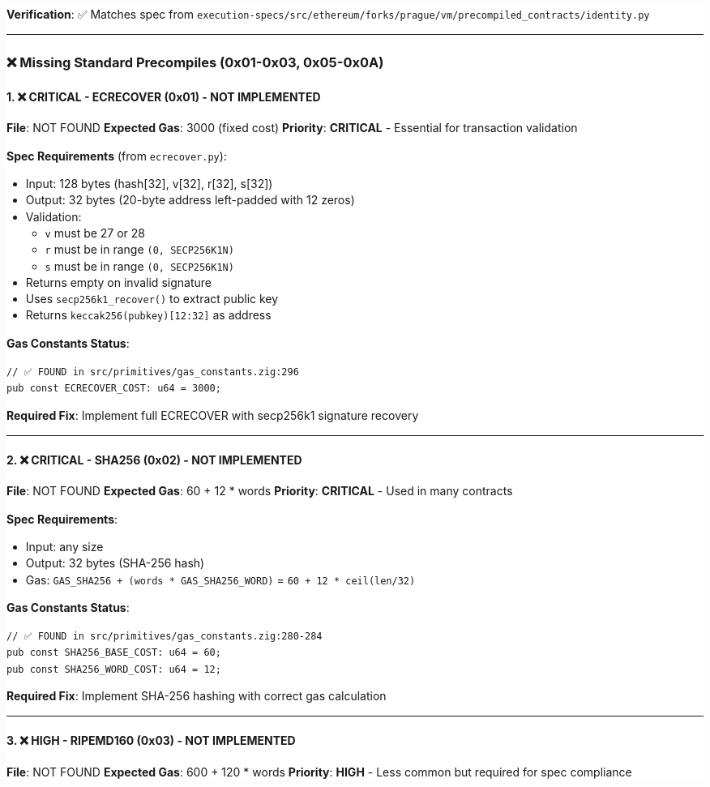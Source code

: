 **Verification**: ✅ Matches spec from `execution-specs/src/ethereum/forks/prague/vm/precompiled_contracts/identity.py`

---

### ❌ Missing Standard Precompiles (0x01-0x03, 0x05-0x0A)

#### 1. ❌ CRITICAL - ECRECOVER (0x01) - NOT IMPLEMENTED
**File**: NOT FOUND
**Expected Gas**: 3000 (fixed cost)
**Priority**: **CRITICAL** - Essential for transaction validation

**Spec Requirements** (from `ecrecover.py`):
- Input: 128 bytes (hash[32], v[32], r[32], s[32])
- Output: 32 bytes (20-byte address left-padded with 12 zeros)
- Validation:
  - `v` must be 27 or 28
  - `r` must be in range `(0, SECP256K1N)`
  - `s` must be in range `(0, SECP256K1N)`
- Returns empty on invalid signature
- Uses `secp256k1_recover()` to extract public key
- Returns `keccak256(pubkey)[12:32]` as address

**Gas Constants Status**:
```zig
// ✅ FOUND in src/primitives/gas_constants.zig:296
pub const ECRECOVER_COST: u64 = 3000;
```

**Required Fix**: Implement full ECRECOVER with secp256k1 signature recovery

---

#### 2. ❌ CRITICAL - SHA256 (0x02) - NOT IMPLEMENTED
**File**: NOT FOUND
**Expected Gas**: 60 + 12 * words
**Priority**: **CRITICAL** - Used in many contracts

**Spec Requirements**:
- Input: any size
- Output: 32 bytes (SHA-256 hash)
- Gas: `GAS_SHA256 + (words * GAS_SHA256_WORD)` = `60 + 12 * ceil(len/32)`

**Gas Constants Status**:
```zig
// ✅ FOUND in src/primitives/gas_constants.zig:280-284
pub const SHA256_BASE_COST: u64 = 60;
pub const SHA256_WORD_COST: u64 = 12;
```

**Required Fix**: Implement SHA-256 hashing with correct gas calculation

---

#### 3. ❌ HIGH - RIPEMD160 (0x03) - NOT IMPLEMENTED
**File**: NOT FOUND
**Expected Gas**: 600 + 120 * words
**Priority**: **HIGH** - Less common but required for spec compliance

